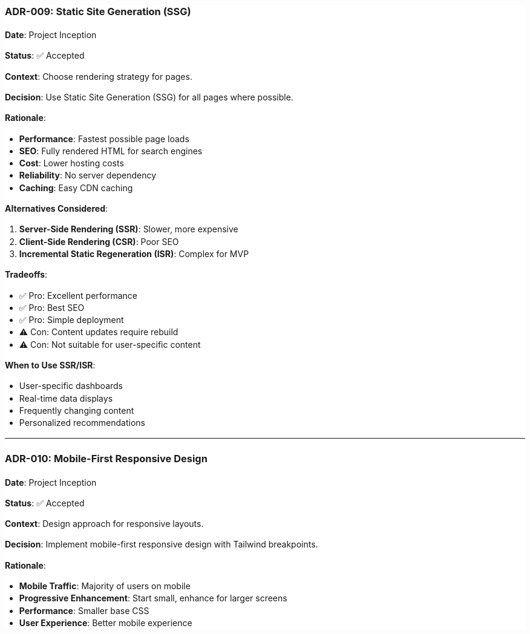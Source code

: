 
### ADR-009: Static Site Generation (SSG)

**Date**: Project Inception

**Status**: ✅ Accepted

**Context**:
Choose rendering strategy for pages.

**Decision**:
Use Static Site Generation (SSG) for all pages where possible.

**Rationale**:
- **Performance**: Fastest possible page loads
- **SEO**: Fully rendered HTML for search engines
- **Cost**: Lower hosting costs
- **Reliability**: No server dependency
- **Caching**: Easy CDN caching

**Alternatives Considered**:
1. **Server-Side Rendering (SSR)**: Slower, more expensive
2. **Client-Side Rendering (CSR)**: Poor SEO
3. **Incremental Static Regeneration (ISR)**: Complex for MVP

**Tradeoffs**:
- ✅ Pro: Excellent performance
- ✅ Pro: Best SEO
- ✅ Pro: Simple deployment
- ⚠️ Con: Content updates require rebuild
- ⚠️ Con: Not suitable for user-specific content

**When to Use SSR/ISR**:
- User-specific dashboards
- Real-time data displays
- Frequently changing content
- Personalized recommendations

---

### ADR-010: Mobile-First Responsive Design

**Date**: Project Inception

**Status**: ✅ Accepted

**Context**:
Design approach for responsive layouts.

**Decision**:
Implement mobile-first responsive design with Tailwind breakpoints.

**Rationale**:
- **Mobile Traffic**: Majority of users on mobile
- **Progressive Enhancement**: Start small, enhance for larger screens
- **Performance**: Smaller base CSS
- **User Experience**: Better mobile experience

